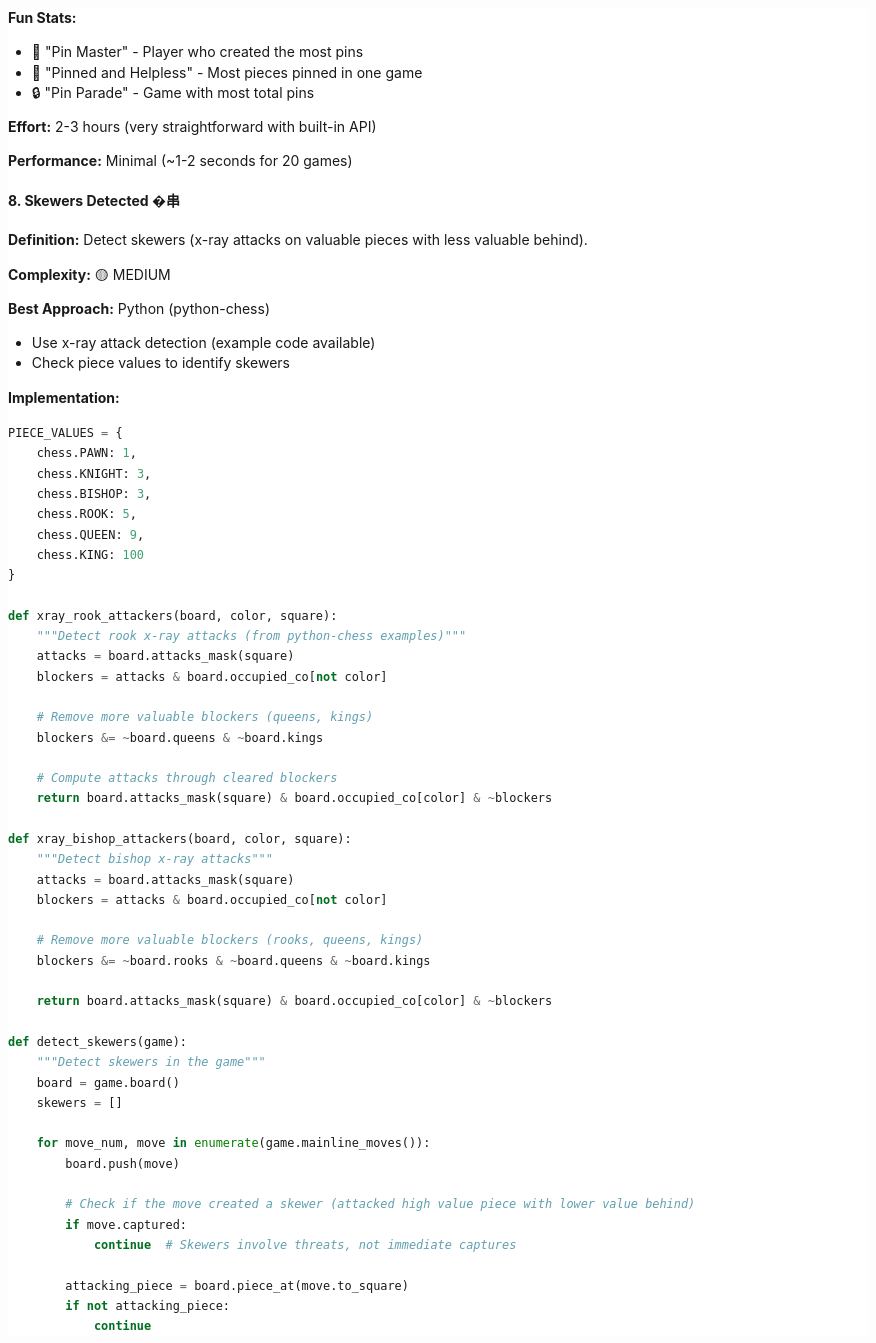 **Fun Stats:**
- 📌 "Pin Master" - Player who created the most pins
- 🎯 "Pinned and Helpless" - Most pieces pinned in one game
- 🔒 "Pin Parade" - Game with most total pins

**Effort:** 2-3 hours (very straightforward with built-in API)

**Performance:** Minimal (~1-2 seconds for 20 games)

#### 8. Skewers Detected �串
**Definition:** Detect skewers (x-ray attacks on valuable pieces with less valuable behind).

**Complexity:** 🟡 MEDIUM

**Best Approach:** Python (python-chess)
- Use x-ray attack detection (example code available)
- Check piece values to identify skewers

**Implementation:**
```python
PIECE_VALUES = {
    chess.PAWN: 1,
    chess.KNIGHT: 3,
    chess.BISHOP: 3,
    chess.ROOK: 5,
    chess.QUEEN: 9,
    chess.KING: 100
}

def xray_rook_attackers(board, color, square):
    """Detect rook x-ray attacks (from python-chess examples)"""
    attacks = board.attacks_mask(square)
    blockers = attacks & board.occupied_co[not color]

    # Remove more valuable blockers (queens, kings)
    blockers &= ~board.queens & ~board.kings

    # Compute attacks through cleared blockers
    return board.attacks_mask(square) & board.occupied_co[color] & ~blockers

def xray_bishop_attackers(board, color, square):
    """Detect bishop x-ray attacks"""
    attacks = board.attacks_mask(square)
    blockers = attacks & board.occupied_co[not color]

    # Remove more valuable blockers (rooks, queens, kings)
    blockers &= ~board.rooks & ~board.queens & ~board.kings

    return board.attacks_mask(square) & board.occupied_co[color] & ~blockers

def detect_skewers(game):
    """Detect skewers in the game"""
    board = game.board()
    skewers = []

    for move_num, move in enumerate(game.mainline_moves()):
        board.push(move)

        # Check if the move created a skewer (attacked high value piece with lower value behind)
        if move.captured:
            continue  # Skewers involve threats, not immediate captures

        attacking_piece = board.piece_at(move.to_square)
        if not attacking_piece:
            continue

```